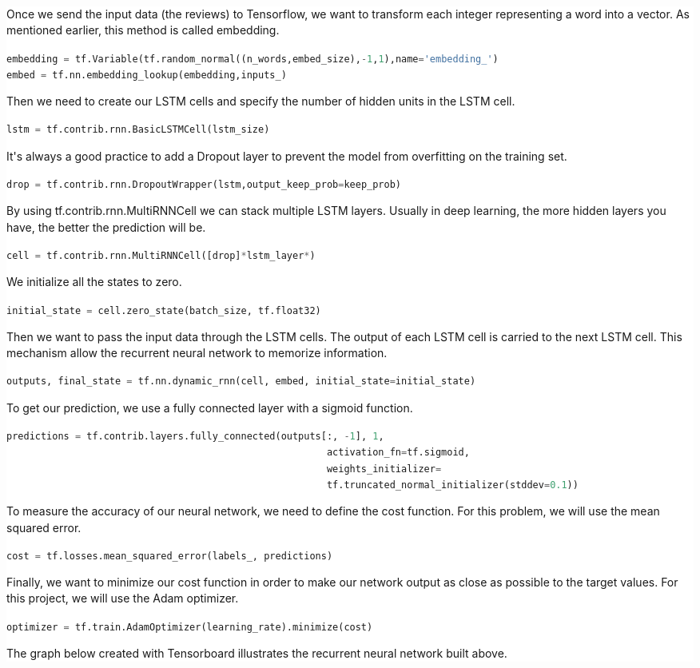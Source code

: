 Once we send the input data (the reviews) to Tensorflow, we want to transform each integer representing a word into a vector. As mentioned earlier, this method is called embedding.

```python
embedding = tf.Variable(tf.random_normal((n_words,embed_size),-1,1),name='embedding_')
embed = tf.nn.embedding_lookup(embedding,inputs_)
```

Then we need to create our LSTM cells and specify the number of hidden units in the LSTM cell.
```python
lstm = tf.contrib.rnn.BasicLSTMCell(lstm_size)
```

It's always a good practice to add a Dropout layer to prevent the model from overfitting on the training set.
```python
drop = tf.contrib.rnn.DropoutWrapper(lstm,output_keep_prob=keep_prob)
```
By using tf.contrib.rnn.MultiRNNCell we can stack multiple LSTM layers. Usually in deep learning, the more hidden layers you have, the better the prediction will be.
```python
cell = tf.contrib.rnn.MultiRNNCell([drop]*lstm_layer*)
```

We initialize all the states to zero.
```python
initial_state = cell.zero_state(batch_size, tf.float32)
```

Then we want to pass the input data through the LSTM cells. The output of each LSTM cell is carried to the next LSTM cell. This mechanism allow the recurrent neural network to memorize information.
```python
outputs, final_state = tf.nn.dynamic_rnn(cell, embed, initial_state=initial_state)
```

To get our prediction, we use a fully connected layer with a sigmoid function.
```python
predictions = tf.contrib.layers.fully_connected(outputs[:, -1], 1,
                                                        activation_fn=tf.sigmoid,
                                                        weights_initializer=
                                                        tf.truncated_normal_initializer(stddev=0.1))
```

To measure the accuracy of our neural network, we need to define the cost function. For this problem, we will use the mean squared error.
```python
cost = tf.losses.mean_squared_error(labels_, predictions)
```
Finally, we want to minimize our cost function in order to make our network output as close as possible to the target values. For this project, we will use the Adam optimizer.
```python
optimizer = tf.train.AdamOptimizer(learning_rate).minimize(cost)
```

The graph below created with Tensorboard illustrates the recurrent neural network built above.

<p align="center">